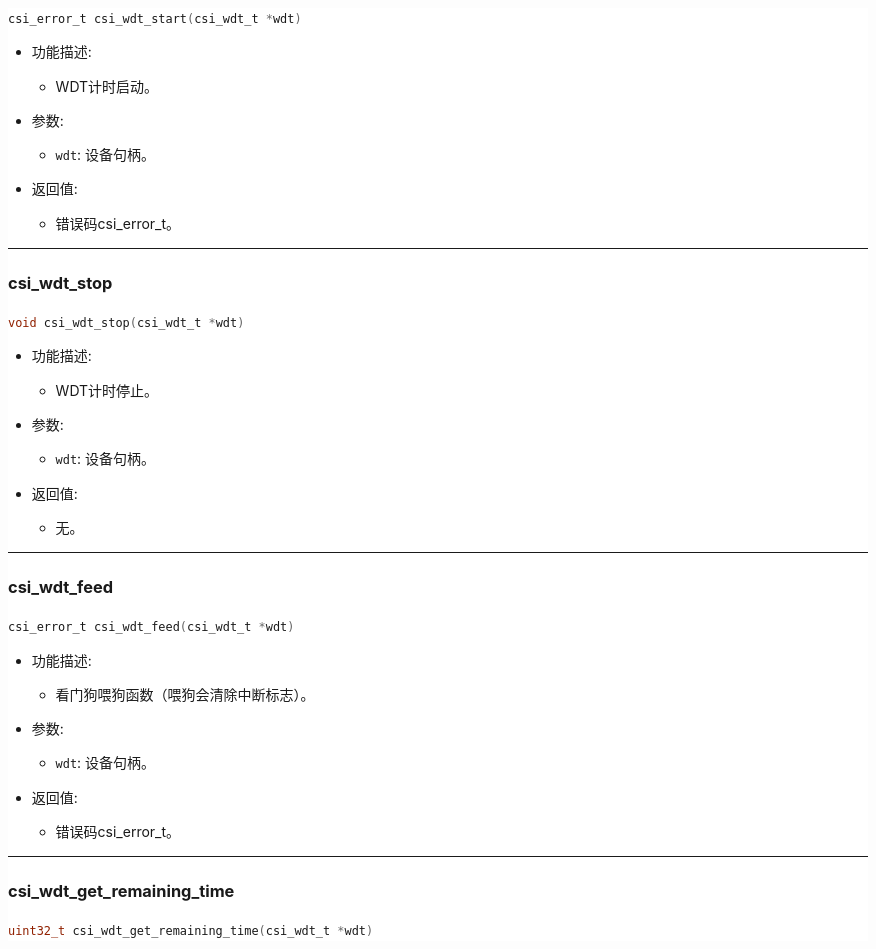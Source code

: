 ```c
csi_error_t csi_wdt_start(csi_wdt_t *wdt)
```

* 功能描述:

  * WDT计时启动。

* 参数:

  * `wdt`: 设备句柄。

* 返回值:

  * 错误码csi_error_t。

------

### csi_wdt_stop

```c
void csi_wdt_stop(csi_wdt_t *wdt)
```

* 功能描述:

  * WDT计时停止。

* 参数:

  * `wdt`: 设备句柄。

* 返回值:

  * 无。

------

### csi_wdt_feed

```c
csi_error_t csi_wdt_feed(csi_wdt_t *wdt)
```

* 功能描述:

  * 看门狗喂狗函数（喂狗会清除中断标志）。

* 参数:

  * `wdt`: 设备句柄。

* 返回值:

  * 错误码csi_error_t。

------

### csi_wdt_get_remaining_time

```c
uint32_t csi_wdt_get_remaining_time(csi_wdt_t *wdt)
```
